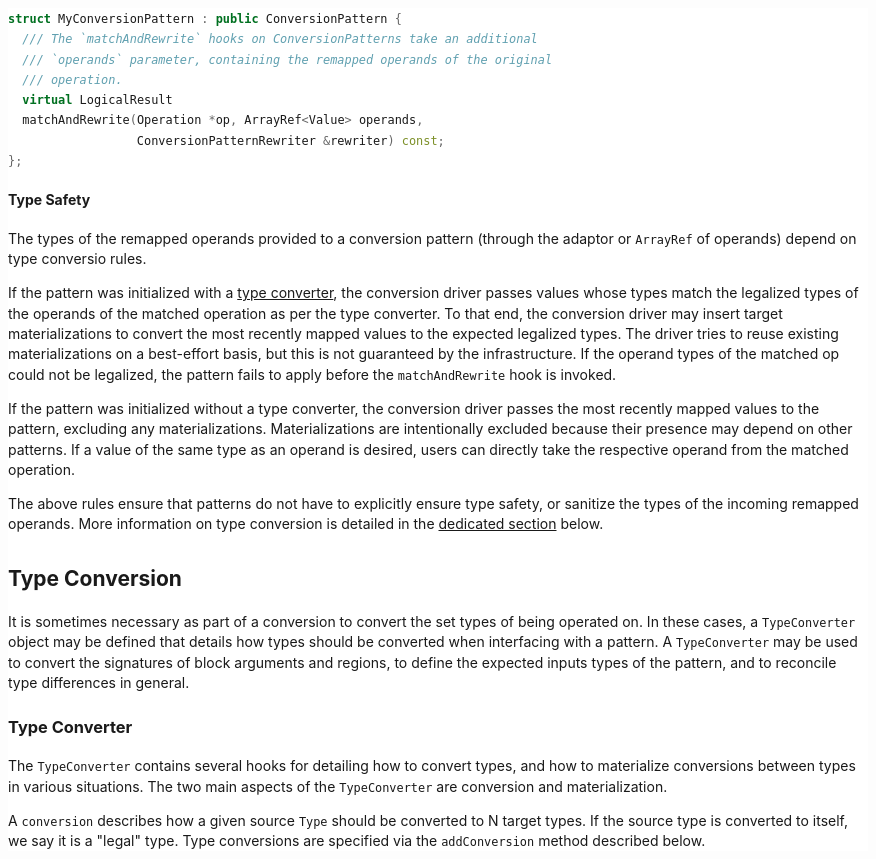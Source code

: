 ```c++
struct MyConversionPattern : public ConversionPattern {
  /// The `matchAndRewrite` hooks on ConversionPatterns take an additional
  /// `operands` parameter, containing the remapped operands of the original
  /// operation.
  virtual LogicalResult
  matchAndRewrite(Operation *op, ArrayRef<Value> operands,
                  ConversionPatternRewriter &rewriter) const;
};
```

#### Type Safety

The types of the remapped operands provided to a conversion pattern (through
the adaptor or `ArrayRef` of operands) depend on type conversio rules.

If the pattern was initialized with a [type converter](#type-converter), the
conversion driver passes values whose types match the legalized types of the
operands of the matched operation as per the type converter. To that end, the
conversion driver may insert target materializations to convert the most
recently mapped values to the expected legalized types. The driver tries to
reuse existing materializations on a best-effort basis, but this is not
guaranteed by the infrastructure. If the operand types of the matched op could
not be legalized, the pattern fails to apply before the `matchAndRewrite` hook
is invoked.

If the pattern was initialized without a type converter, the conversion driver
passes the most recently mapped values to the pattern, excluding any
materializations. Materializations are intentionally excluded because their
presence may depend on other patterns. If a value of the same type as an
operand is desired, users can directly take the respective operand from the
matched operation.

The above rules ensure that patterns do not have to explicitly ensure type
safety, or sanitize the types of the incoming remapped operands. More
information on type conversion is detailed in the
[dedicated section](#type-conversion) below.

## Type Conversion

It is sometimes necessary as part of a conversion to convert the set types of
being operated on. In these cases, a `TypeConverter` object may be defined that
details how types should be converted when interfacing with a pattern. A
`TypeConverter` may be used to convert the signatures of block arguments and
regions, to define the expected inputs types of the pattern, and to reconcile
type differences in general.

### Type Converter

The `TypeConverter` contains several hooks for detailing how to convert types,
and how to materialize conversions between types in various situations. The two
main aspects of the `TypeConverter` are conversion and materialization.

A `conversion` describes how a given source `Type` should be converted to N
target types. If the source type is converted to itself, we say it is a "legal"
type. Type conversions are specified via the `addConversion` method described
below.
